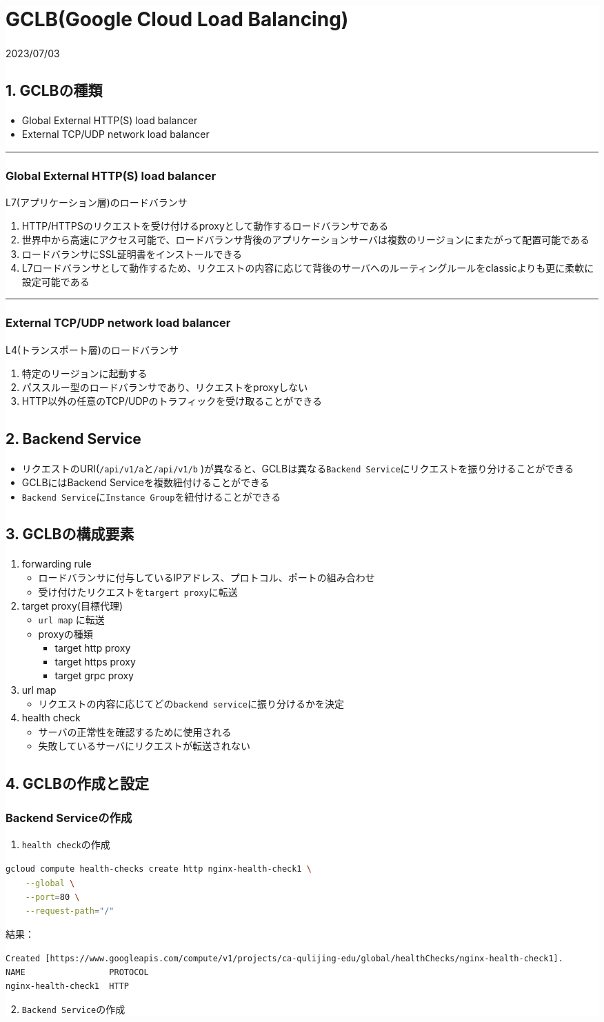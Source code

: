 # GCLB(Google Cloud Load Balancing)
2023/07/03

## 1. GCLBの種類
- Global External HTTP(S) load balancer
- External TCP/UDP network load balancer
---
### Global External HTTP(S) load balancer
L7(アプリケーション層)のロードバランサ
1. HTTP/HTTPSのリクエストを受け付けるproxyとして動作するロードバランサである
2. 世界中から高速にアクセス可能で、ロードバランサ背後のアプリケーションサーバは複数のリージョンにまたがって配置可能である
3. ロードバランサにSSL証明書をインストールできる
4. L7ロードバランサとして動作するため、リクエストの内容に応じて背後のサーバへのルーティングルールをclassicよりも更に柔軟に設定可能である
---
### External TCP/UDP network load balancer
L4(トランスポート層)のロードバランサ
1. 特定のリージョンに起動する
2. パススルー型のロードバランサであり、リクエストをproxyしない
3. HTTP以外の任意のTCP/UDPのトラフィックを受け取ることができる

## 2. Backend Service
- リクエストのURI(`/api/v1/a`と`/api/v1/b` )が異なると、GCLBは異なる`Backend Service`にリクエストを振り分けることができる
- GCLBにはBackend Serviceを複数紐付けることができる
- `Backend Service`に`Instance Group`を紐付けることができる

## 3. GCLBの構成要素
1. forwarding rule
    - ロードバランサに付与しているIPアドレス、プロトコル、ポートの組み合わせ
    - 受け付けたリクエストを`targert proxy`に転送
2. target proxy(目標代理)
    - `url map` に転送
    - proxyの種類
        - target http proxy
        - target https proxy
        - target grpc proxy
3. url map
    - リクエストの内容に応じてどの`backend service`に振り分けるかを決定
4. health check
    - サーバの正常性を確認するために使用される
    - 失敗しているサーバにリクエストが転送されない

## 4. GCLBの作成と設定
### Backend Serviceの作成
1. `health check`の作成
```bash
gcloud compute health-checks create http nginx-health-check1 \
    --global \
    --port=80 \
    --request-path="/"
```
結果：
```
Created [https://www.googleapis.com/compute/v1/projects/ca-qulijing-edu/global/healthChecks/nginx-health-check1].
NAME                 PROTOCOL
nginx-health-check1  HTTP
```
2. `Backend Service`の作成